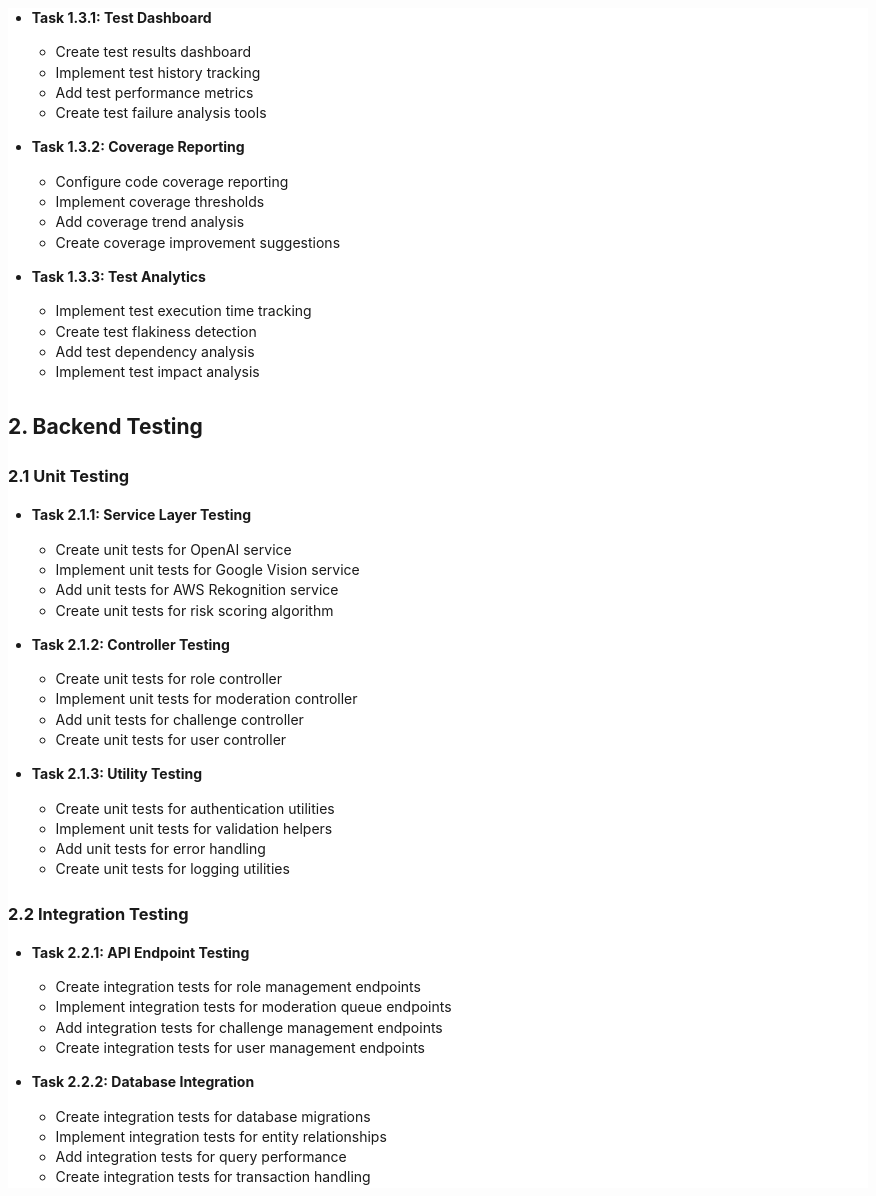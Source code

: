 - **Task 1.3.1: Test Dashboard**
  - Create test results dashboard
  - Implement test history tracking
  - Add test performance metrics
  - Create test failure analysis tools

- **Task 1.3.2: Coverage Reporting**
  - Configure code coverage reporting
  - Implement coverage thresholds
  - Add coverage trend analysis
  - Create coverage improvement suggestions

- **Task 1.3.3: Test Analytics**
  - Implement test execution time tracking
  - Create test flakiness detection
  - Add test dependency analysis
  - Implement test impact analysis

## 2. Backend Testing

### 2.1 Unit Testing

- **Task 2.1.1: Service Layer Testing**
  - Create unit tests for OpenAI service
  - Implement unit tests for Google Vision service
  - Add unit tests for AWS Rekognition service
  - Create unit tests for risk scoring algorithm

- **Task 2.1.2: Controller Testing**
  - Create unit tests for role controller
  - Implement unit tests for moderation controller
  - Add unit tests for challenge controller
  - Create unit tests for user controller

- **Task 2.1.3: Utility Testing**
  - Create unit tests for authentication utilities
  - Implement unit tests for validation helpers
  - Add unit tests for error handling
  - Create unit tests for logging utilities

### 2.2 Integration Testing

- **Task 2.2.1: API Endpoint Testing**
  - Create integration tests for role management endpoints
  - Implement integration tests for moderation queue endpoints
  - Add integration tests for challenge management endpoints
  - Create integration tests for user management endpoints

- **Task 2.2.2: Database Integration**
  - Create integration tests for database migrations
  - Implement integration tests for entity relationships
  - Add integration tests for query performance
  - Create integration tests for transaction handling
